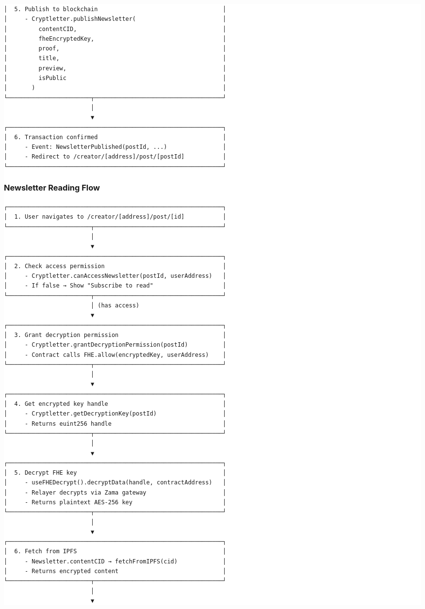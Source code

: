 ```
│  5. Publish to blockchain                                    │
│     - Cryptletter.publishNewsletter(                         │
│         contentCID,                                          │
│         fheEncryptedKey,                                     │
│         proof,                                               │
│         title,                                               │
│         preview,                                             │
│         isPublic                                             │
│       )                                                      │
└────────────────────────┬─────────────────────────────────────┘
                         │
                         ▼
┌──────────────────────────────────────────────────────────────┐
│  6. Transaction confirmed                                    │
│     - Event: NewsletterPublished(postId, ...)                │
│     - Redirect to /creator/[address]/post/[postId]           │
└──────────────────────────────────────────────────────────────┘
```

### Newsletter Reading Flow

```
┌──────────────────────────────────────────────────────────────┐
│  1. User navigates to /creator/[address]/post/[id]           │
└────────────────────────┬─────────────────────────────────────┘
                         │
                         ▼
┌──────────────────────────────────────────────────────────────┐
│  2. Check access permission                                  │
│     - Cryptletter.canAccessNewsletter(postId, userAddress)   │
│     - If false → Show "Subscribe to read"                    │
└────────────────────────┬─────────────────────────────────────┘
                         │ (has access)
                         ▼
┌──────────────────────────────────────────────────────────────┐
│  3. Grant decryption permission                              │
│     - Cryptletter.grantDecryptionPermission(postId)          │
│     - Contract calls FHE.allow(encryptedKey, userAddress)    │
└────────────────────────┬─────────────────────────────────────┘
                         │
                         ▼
┌──────────────────────────────────────────────────────────────┐
│  4. Get encrypted key handle                                 │
│     - Cryptletter.getDecryptionKey(postId)                   │
│     - Returns euint256 handle                                │
└────────────────────────┬─────────────────────────────────────┘
                         │
                         ▼
┌──────────────────────────────────────────────────────────────┐
│  5. Decrypt FHE key                                          │
│     - useFHEDecrypt().decryptData(handle, contractAddress)   │
│     - Relayer decrypts via Zama gateway                      │
│     - Returns plaintext AES-256 key                          │
└────────────────────────┬─────────────────────────────────────┘
                         │
                         ▼
┌──────────────────────────────────────────────────────────────┐
│  6. Fetch from IPFS                                          │
│     - Newsletter.contentCID → fetchFromIPFS(cid)             │
│     - Returns encrypted content                              │
└────────────────────────┬─────────────────────────────────────┘
                         │
                         ▼
```